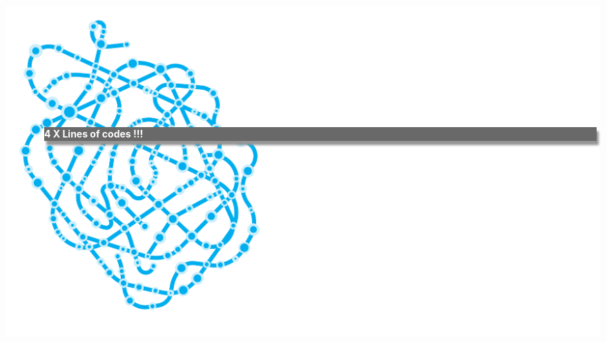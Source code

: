 <img style="box-shadow:none; border:none; width:400px" src="./deps.png" />

<div  style="
background-color:#696969;
color:white;
font-weight:bold;
width:800px;
box-shadow: 3px 6px 3px #969696;
position:absolute;
        left: 0;
        right: 0;
        margin: auto;
        top:200px;
        ">
4 X Lines of codes !!! <br/>